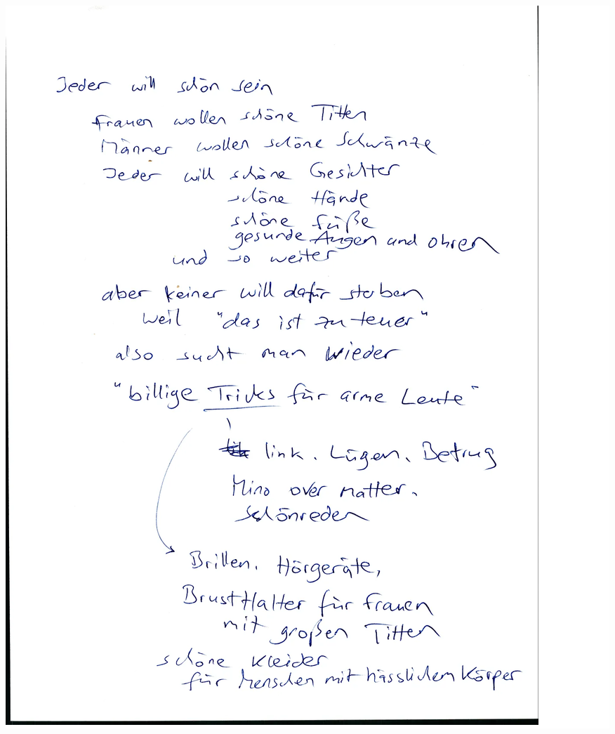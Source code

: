 ![](img/2023-12/2023-12-28.05-10.jeder-will-schön-sein.keiner-will-dafür-sterben.billige-tricks.versicherungen.steuern.beiträge.webp)
